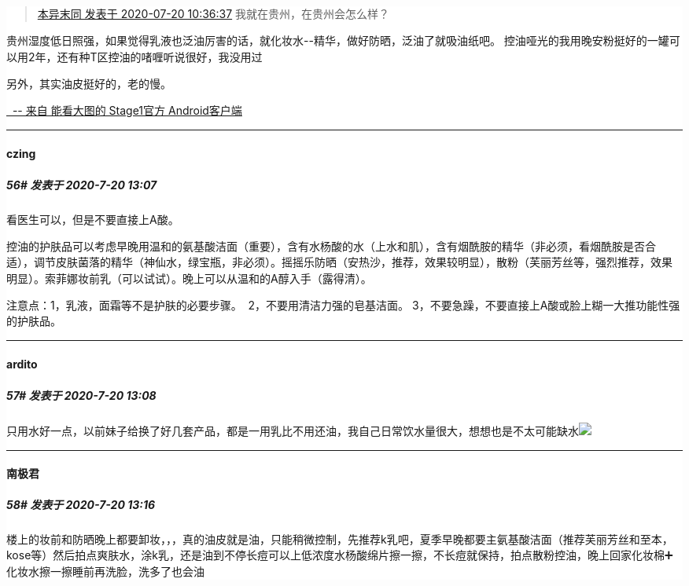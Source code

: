 <blockquote><a href="httphttps://bbs.saraba1st.com/2b/forum.php?mod=redirect&amp;goto=findpost&amp;pid=48158876&amp;ptid=1947916" target="_blank">本异末同 发表于 2020-07-20 10:36:37</a>
我就在贵州，在贵州会怎么样？</blockquote>贵州湿度低日照强，如果觉得乳液也泛油厉害的话，就化妆水--精华，做好防晒，泛油了就吸油纸吧。
控油哑光的我用晚安粉挺好的一罐可以用2年，还有种T区控油的啫喱听说很好，我没用过

另外，其实油皮挺好的，老的慢。

[  -- 来自 能看大图的 Stage1官方 Android客户端](https://www.coolapk.com/apk/140634)







*****

####  czing  
##### 56#       发表于 2020-7-20 13:07




看医生可以，但是不要直接上A酸。


控油的护肤品可以考虑早晚用温和的氨基酸洁面（重要），含有水杨酸的水（上水和肌），含有烟酰胺的精华（非必须，看烟酰胺是否合适），调节皮肤菌落的精华（神仙水，绿宝瓶，非必须）。摇摇乐防晒（安热沙，推荐，效果较明显），散粉（芙丽芳丝等，强烈推荐，效果明显）。索菲娜妆前乳（可以试试）。晚上可以从温和的A醇入手（露得清）。


注意点：1，乳液，面霜等不是护肤的必要步骤。  2，不要用清洁力强的皂基洁面。 3，不要急躁，不要直接上A酸或脸上糊一大推功能性强的护肤品。







*****

####  ardito  
##### 57#       发表于 2020-7-20 13:08




只用水好一点，以前妹子给换了好几套产品，都是一用乳比不用还油，我自己日常饮水量很大，想想也是不太可能缺水<img src="https://static.saraba1st.com/image/smiley/face2017/067.png" referrerpolicy="no-referrer">







*****

####  南极君  
##### 58#       发表于 2020-7-20 13:16




楼上的妆前和防晒晚上都要卸妆，，，真的油皮就是油，只能稍微控制，先推荐k乳吧，夏季早晚都要主氨基酸洁面（推荐芙丽芳丝和至本，kose等）然后拍点爽肤水，涂k乳，还是油到不停长痘可以上低浓度水杨酸绵片擦一擦，不长痘就保持，拍点散粉控油，晚上回家化妆棉➕化妆水擦一擦睡前再洗脸，洗多了也会油



